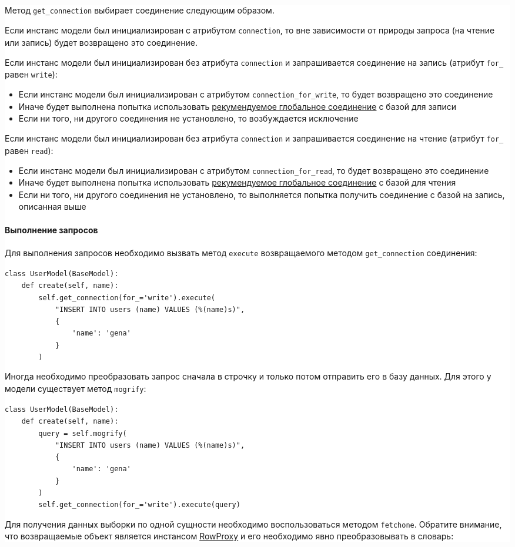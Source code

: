 Метод `get_connection` выбирает соединение следующим образом.

Если инстанс модели был инициализирован с атрибутом `connection`, то вне зависимости от природы запроса (на чтение или запись) будет возвращено это соединение.

Если инстанс модели был инициализирован без атрибута `connection` и запрашивается соединение на запись (атрибут `for_` равен `write`):

* Если инстанс модели был инициализирован с атрибутом `connection_for_write`, то будет возвращено это соединение
* Иначе будет выполнена попытка использовать [рекумендуемое глобальное соединение](#rekomenduemyie-soedineniya) с базой для записи
* Если ни того, ни другого соединения не установлено, то возбуждается исключение

Если инстанс модели был инициализирован без атрибута `connection` и запрашивается соединение на чтение (атрибут `for_` равен `read`):

* Если инстанс модели был инициализирован с атрибутом `connection_for_read`, то будет возвращено это соединение
* Иначе будет выполнена попытка использовать [рекумендуемое глобальное соединение](#rekomenduemyie-soedineniya) с базой для чтения
* Если ни того, ни другого соединения не установлено, то выполняется попытка получить соединение с базой на запись, описанная выше

#### Выполнение запросов

Для выполнения запросов необходимо вызвать метод `execute` возвращаемого методом `get_connection` соединения:

    class UserModel(BaseModel):
        def create(self, name):
            self.get_connection(for_='write').execute(
                "INSERT INTO users (name) VALUES (%(name)s)",
                {
                    'name': 'gena'
                }
            )

Иногда необходимо преобразовать запрос сначала в строчку и только потом отправить его в базу данных. Для этого у
модели существует метод `mogrify`:

    class UserModel(BaseModel):
        def create(self, name):
            query = self.mogrify(
                "INSERT INTO users (name) VALUES (%(name)s)",
                {
                    'name': 'gena'
                }
            )
            self.get_connection(for_='write').execute(query)

Для получения данных выборки по одной сущности необходимо воспользоваться методом `fetchone`. Обратите внимание, что
возвращаемые объект является инстансом [RowProxy](http://docs.sqlalchemy.org/en/rel_0_9/core/connections.html#sqlalchemy.engine.RowProxy)
и его необходимо явно преобразовывать в словарь:
